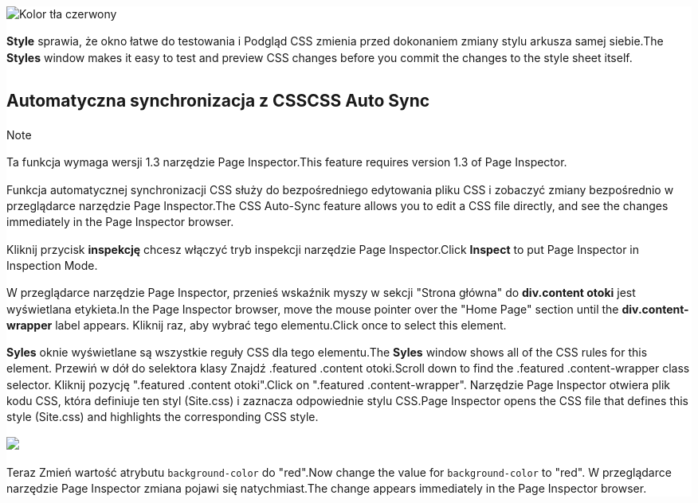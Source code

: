 ![Kolor tła czerwony](using-page-inspector-in-aspnet-mvc/_static/image30.png)

<span data-ttu-id="b6e7d-205">**Style** sprawia, że okno łatwe do testowania i Podgląd CSS zmienia przed dokonaniem zmiany stylu arkusza samej siebie.</span><span class="sxs-lookup"><span data-stu-id="b6e7d-205">The **Styles** window makes it easy to test and preview CSS changes before you commit the changes to the style sheet itself.</span></span>

<a id="css_auto_sync"></a>
## <a name="css-auto-sync"></a><span data-ttu-id="b6e7d-206">Automatyczna synchronizacja z CSS</span><span class="sxs-lookup"><span data-stu-id="b6e7d-206">CSS Auto Sync</span></span>

> [!NOTE]
> <span data-ttu-id="b6e7d-207">Ta funkcja wymaga wersji 1.3 narzędzie Page Inspector.</span><span class="sxs-lookup"><span data-stu-id="b6e7d-207">This feature requires version 1.3 of Page Inspector.</span></span>


<span data-ttu-id="b6e7d-208">Funkcja automatycznej synchronizacji CSS służy do bezpośredniego edytowania pliku CSS i zobaczyć zmiany bezpośrednio w przeglądarce narzędzie Page Inspector.</span><span class="sxs-lookup"><span data-stu-id="b6e7d-208">The CSS Auto-Sync feature allows you to edit a CSS file directly, and see the changes immediately in the Page Inspector browser.</span></span>

<span data-ttu-id="b6e7d-209">Kliknij przycisk **inspekcję** chcesz włączyć tryb inspekcji narzędzie Page Inspector.</span><span class="sxs-lookup"><span data-stu-id="b6e7d-209">Click **Inspect** to put Page Inspector in Inspection Mode.</span></span>

<span data-ttu-id="b6e7d-210">W przeglądarce narzędzie Page Inspector, przenieś wskaźnik myszy w sekcji "Strona główna" do **div.content otoki** jest wyświetlana etykieta.</span><span class="sxs-lookup"><span data-stu-id="b6e7d-210">In the Page Inspector browser, move the mouse pointer over the "Home Page" section until the **div.content-wrapper** label appears.</span></span> <span data-ttu-id="b6e7d-211">Kliknij raz, aby wybrać tego elementu.</span><span class="sxs-lookup"><span data-stu-id="b6e7d-211">Click once to select this element.</span></span>

<span data-ttu-id="b6e7d-212">**Syles** oknie wyświetlane są wszystkie reguły CSS dla tego elementu.</span><span class="sxs-lookup"><span data-stu-id="b6e7d-212">The **Syles** window shows all of the CSS rules for this element.</span></span> <span data-ttu-id="b6e7d-213">Przewiń w dół do selektora klasy Znajdź .featured .content otoki.</span><span class="sxs-lookup"><span data-stu-id="b6e7d-213">Scroll down to find the .featured .content-wrapper class selector.</span></span> <span data-ttu-id="b6e7d-214">Kliknij pozycję ".featured .content otoki".</span><span class="sxs-lookup"><span data-stu-id="b6e7d-214">Click on ".featured .content-wrapper".</span></span> <span data-ttu-id="b6e7d-215">Narzędzie Page Inspector otwiera plik kodu CSS, która definiuje ten styl (Site.css) i zaznacza odpowiednie stylu CSS.</span><span class="sxs-lookup"><span data-stu-id="b6e7d-215">Page Inspector opens the CSS file that defines this style (Site.css) and highlights the corresponding CSS style.</span></span>

![](using-page-inspector-in-aspnet-mvc/_static/image32.png)

<span data-ttu-id="b6e7d-216">Teraz Zmień wartość atrybutu `background-color` do "red".</span><span class="sxs-lookup"><span data-stu-id="b6e7d-216">Now change the value for `background-color` to "red".</span></span> <span data-ttu-id="b6e7d-217">W przeglądarce narzędzie Page Inspector zmiana pojawi się natychmiast.</span><span class="sxs-lookup"><span data-stu-id="b6e7d-217">The change appears immediately in the Page Inspector browser.</span></span>
